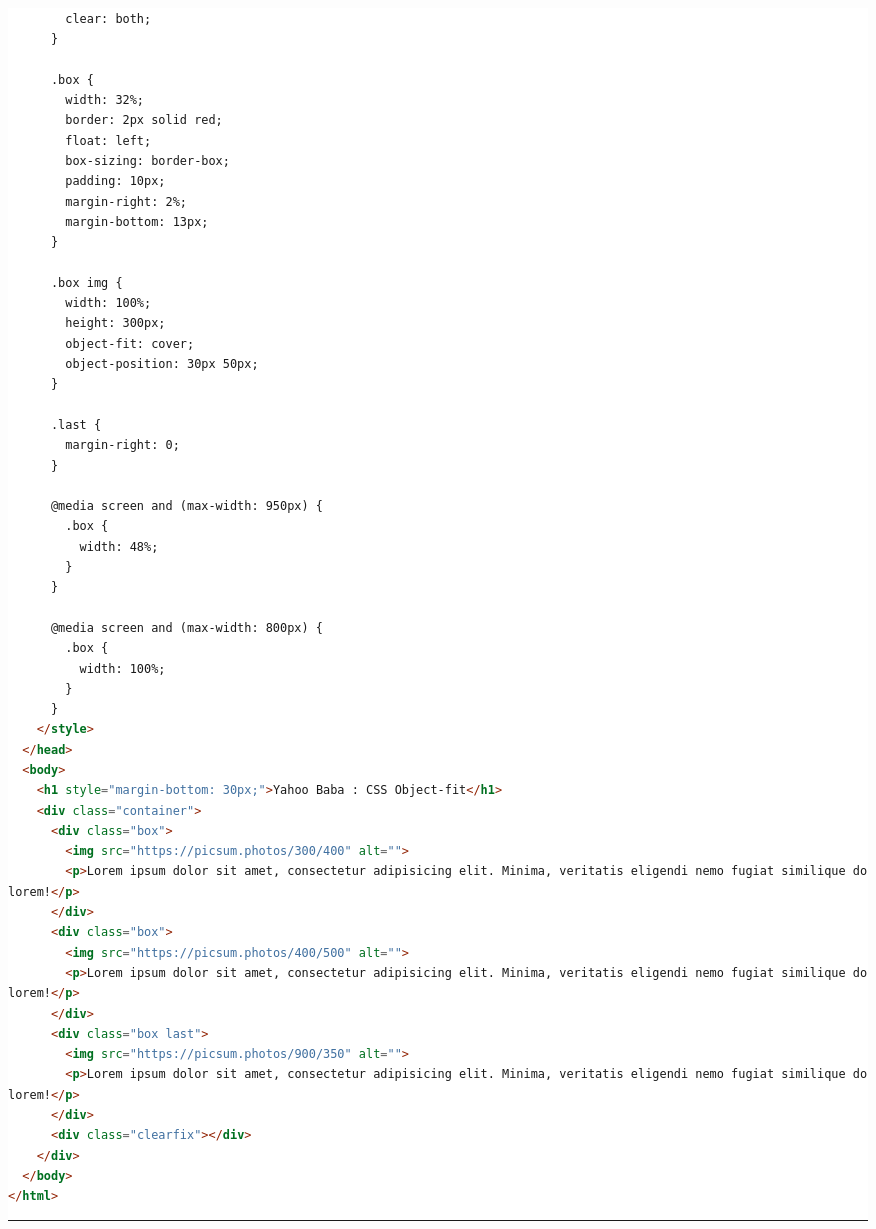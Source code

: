 ```html
        clear: both;
      }

      .box {
        width: 32%;
        border: 2px solid red;
        float: left;
        box-sizing: border-box;
        padding: 10px;
        margin-right: 2%;
        margin-bottom: 13px;
      }

      .box img {
        width: 100%;
        height: 300px;
        object-fit: cover;
        object-position: 30px 50px;
      }

      .last {
        margin-right: 0;
      }

      @media screen and (max-width: 950px) {
        .box {
          width: 48%;
        }
      }

      @media screen and (max-width: 800px) {
        .box {
          width: 100%;
        }
      }
    </style>
  </head>
  <body>
    <h1 style="margin-bottom: 30px;">Yahoo Baba : CSS Object-fit</h1>		
    <div class="container">
      <div class="box">
        <img src="https://picsum.photos/300/400" alt="">
        <p>Lorem ipsum dolor sit amet, consectetur adipisicing elit. Minima, veritatis eligendi nemo fugiat similique dolorem!</p>
      </div>
      <div class="box">
        <img src="https://picsum.photos/400/500" alt="">
        <p>Lorem ipsum dolor sit amet, consectetur adipisicing elit. Minima, veritatis eligendi nemo fugiat similique dolorem!</p>
      </div>
      <div class="box last">
        <img src="https://picsum.photos/900/350" alt="">
        <p>Lorem ipsum dolor sit amet, consectetur adipisicing elit. Minima, veritatis eligendi nemo fugiat similique dolorem!</p>
      </div>
      <div class="clearfix"></div>
    </div>
  </body>
</html>
```

---